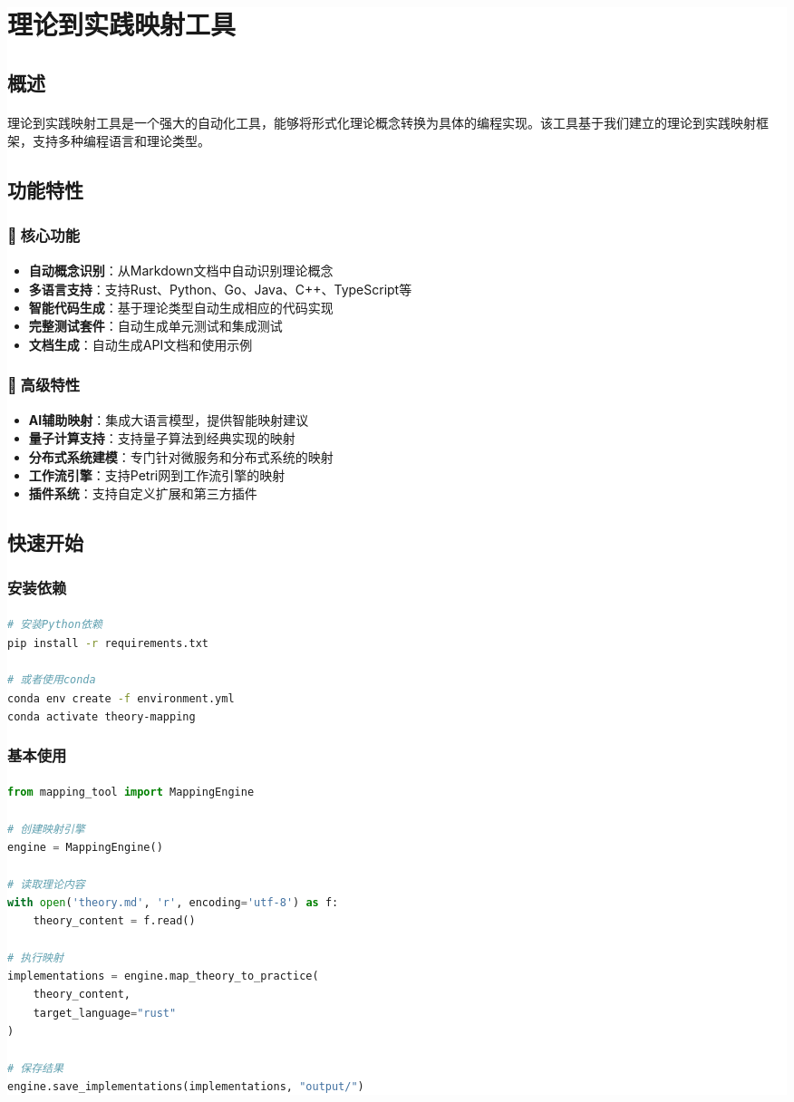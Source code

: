 # 理论到实践映射工具

## 概述

理论到实践映射工具是一个强大的自动化工具，能够将形式化理论概念转换为具体的编程实现。该工具基于我们建立的理论到实践映射框架，支持多种编程语言和理论类型。

## 功能特性

### 🎯 核心功能
- **自动概念识别**：从Markdown文档中自动识别理论概念
- **多语言支持**：支持Rust、Python、Go、Java、C++、TypeScript等
- **智能代码生成**：基于理论类型自动生成相应的代码实现
- **完整测试套件**：自动生成单元测试和集成测试
- **文档生成**：自动生成API文档和使用示例

### 🔧 高级特性
- **AI辅助映射**：集成大语言模型，提供智能映射建议
- **量子计算支持**：支持量子算法到经典实现的映射
- **分布式系统建模**：专门针对微服务和分布式系统的映射
- **工作流引擎**：支持Petri网到工作流引擎的映射
- **插件系统**：支持自定义扩展和第三方插件

## 快速开始

### 安装依赖

```bash
# 安装Python依赖
pip install -r requirements.txt

# 或者使用conda
conda env create -f environment.yml
conda activate theory-mapping
```

### 基本使用

```python
from mapping_tool import MappingEngine

# 创建映射引擎
engine = MappingEngine()

# 读取理论内容
with open('theory.md', 'r', encoding='utf-8') as f:
    theory_content = f.read()

# 执行映射
implementations = engine.map_theory_to_practice(
    theory_content, 
    target_language="rust"
)

# 保存结果
engine.save_implementations(implementations, "output/")
```
